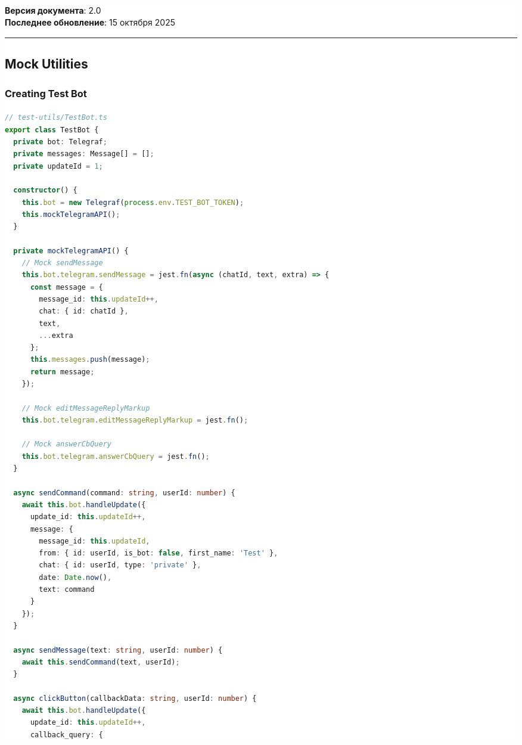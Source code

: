 
**Версия документа**: 2.0  
**Последнее обновление**: 15 октября 2025


---

## Mock Utilities

### Creating Test Bot

```typescript
// test-utils/TestBot.ts
export class TestBot {
  private bot: Telegraf;
  private messages: Message[] = [];
  private updateId = 1;
  
  constructor() {
    this.bot = new Telegraf(process.env.TEST_BOT_TOKEN);
    this.mockTelegramAPI();
  }
  
  private mockTelegramAPI() {
    // Mock sendMessage
    this.bot.telegram.sendMessage = jest.fn(async (chatId, text, extra) => {
      const message = {
        message_id: this.updateId++,
        chat: { id: chatId },
        text,
        ...extra
      };
      this.messages.push(message);
      return message;
    });
    
    // Mock editMessageReplyMarkup
    this.bot.telegram.editMessageReplyMarkup = jest.fn();
    
    // Mock answerCbQuery
    this.bot.telegram.answerCbQuery = jest.fn();
  }
  
  async sendCommand(command: string, userId: number) {
    await this.bot.handleUpdate({
      update_id: this.updateId++,
      message: {
        message_id: this.updateId,
        from: { id: userId, is_bot: false, first_name: 'Test' },
        chat: { id: userId, type: 'private' },
        date: Date.now(),
        text: command
      }
    });
  }
  
  async sendMessage(text: string, userId: number) {
    await this.sendCommand(text, userId);
  }
  
  async clickButton(callbackData: string, userId: number) {
    await this.bot.handleUpdate({
      update_id: this.updateId++,
      callback_query: {
```